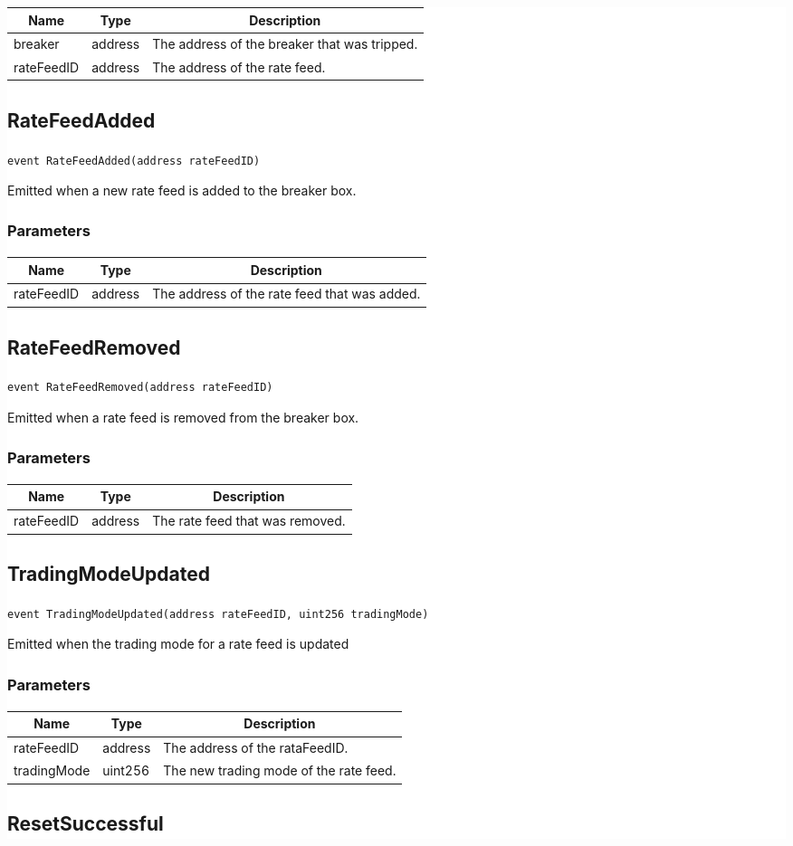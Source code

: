 | Name       | Type    | Description                                  |
| ---------- | ------- | -------------------------------------------- |
| breaker    | address | The address of the breaker that was tripped. |
| rateFeedID | address | The address of the rate feed.                |

## RateFeedAdded

```solidity
event RateFeedAdded(address rateFeedID)
```

Emitted when a new rate feed is added to the breaker box.

### Parameters

| Name       | Type    | Description                                  |
| ---------- | ------- | -------------------------------------------- |
| rateFeedID | address | The address of the rate feed that was added. |

## RateFeedRemoved

```solidity
event RateFeedRemoved(address rateFeedID)
```

Emitted when a rate feed is removed from the breaker box.

### Parameters

| Name       | Type    | Description                     |
| ---------- | ------- | ------------------------------- |
| rateFeedID | address | The rate feed that was removed. |

## TradingModeUpdated

```solidity
event TradingModeUpdated(address rateFeedID, uint256 tradingMode)
```

Emitted when the trading mode for a rate feed is updated

### Parameters

| Name        | Type    | Description                            |
| ----------- | ------- | -------------------------------------- |
| rateFeedID  | address | The address of the rataFeedID.         |
| tradingMode | uint256 | The new trading mode of the rate feed. |

## ResetSuccessful
